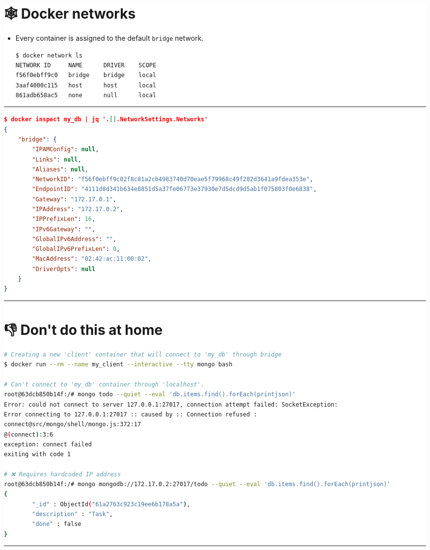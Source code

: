 
# :spider_web: Docker networks

- Every container is assigned to the default `bridge` network.


    ```bash
    $ docker network ls
    NETWORK ID     NAME      DRIVER    SCOPE
    f56f0ebff9c0   bridge    bridge    local
    3aaf4000c115   host      host      local
    861adb658ac5   none      null      local
    ```

---

```json
$ docker inspect my_db | jq '.[].NetworkSettings.Networks'
{
    "bridge": {
        "IPAMConfig": null,
        "Links": null,
        "Aliases": null,
        "NetworkID": "f56f0ebff9c02f8c81a2cb4983740d70eae5f79968c49f282d3641a9fdea353e",
        "EndpointID": "4111d8d341b634e8851d5a37fe06773e37930e7d5dcd9d5ab1f075803f0e6838",
        "Gateway": "172.17.0.1",
        "IPAddress": "172.17.0.2",
        "IPPrefixLen": 16,
        "IPv6Gateway": "",
        "GlobalIPv6Address": "",
        "GlobalIPv6PrefixLen": 0,
        "MacAddress": "02:42:ac:11:00:02",
        "DriverOpts": null
    }
}
```

---

# :thumbsdown: Don't do this at home

```bash
# Creating a new 'client' container that will connect to 'my_db' through bridge
$ docker run --rm --name my_client --interactive --tty mongo bash

# Can't connect to 'my_db' container through 'localhost'.
root@63dcb850b14f:/# mongo todo --quiet --eval 'db.items.find().forEach(printjson)'
Error: could not connect to server 127.0.0.1:27017, connection attempt failed: SocketException:
Error connecting to 127.0.0.1:27017 :: caused by :: Connection refused :
connect@src/mongo/shell/mongo.js:372:17
@(connect):3:6
exception: connect failed
exiting with code 1

# ❌ Requires hardcoded IP address
root@63dcb850b14f:/# mongo mongodb://172.17.0.2:27017/todo --quiet --eval 'db.items.find().forEach(printjson)'
{
        "_id" : ObjectId("61a2763c923c19ee6b178a5a"),
        "description" : "Task",
        "done" : false
}
```

---